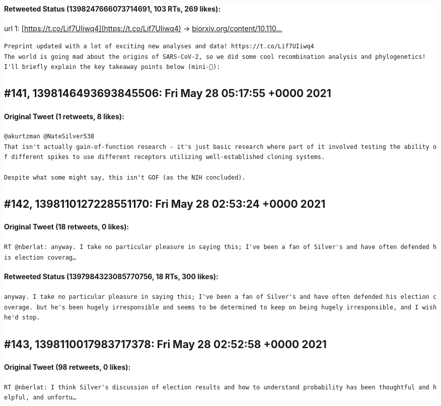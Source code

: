 #### Retweeted Status (1398247666073714691, 103 RTs, 269 likes):

url 1: [https://t.co/Lif7UIiwq4](https://t.co/Lif7UIiwq4) -> [biorxiv.org/content/10.110…](https://www.biorxiv.org/content/10.1101/2021.01.22.427830v3)


```
Preprint updated with a lot of exciting new analyses and data! https://t.co/Lif7UIiwq4
The world is going mad about the origins of SARS-CoV-2, so we did some cool recombination analysis and phylogenetics! I'll briefly explain the key takeaway points below (mini-🧵):
```

## #141, 1398146493693845506: Fri May 28 05:17:55 +0000 2021

#### Original Tweet (1 retweets, 8 likes):

```
@akurtzman @NateSilver538 
That isn't actually gain-of-function research - it's just basic research where part of it involved testing the ability of different spikes to use different receptors utilizing well-established cloning systems.

Despite what some might say, this isn't GOF (as the NIH concluded).
```

## #142, 1398110127228551170: Fri May 28 02:53:24 +0000 2021

#### Original Tweet (18 retweets, 0 likes):

```
RT @nberlat: anyway. I take no particular pleasure in saying this; I've been a fan of Silver's and have often defended his election coverag…
```

#### Retweeted Status (1397984323085770756, 18 RTs, 300 likes):


```
anyway. I take no particular pleasure in saying this; I've been a fan of Silver's and have often defended his election coverage. but he's been hugely irresponsible and seems to be determined to keep on being hugely irresponsible, and I wish he'd stop.
```

## #143, 1398110017983717378: Fri May 28 02:52:58 +0000 2021

#### Original Tweet (98 retweets, 0 likes):

```
RT @nberlat: I think Silver's discussion of election results and how to understand probability has been thoughtful and helpful, and unfortu…
```
